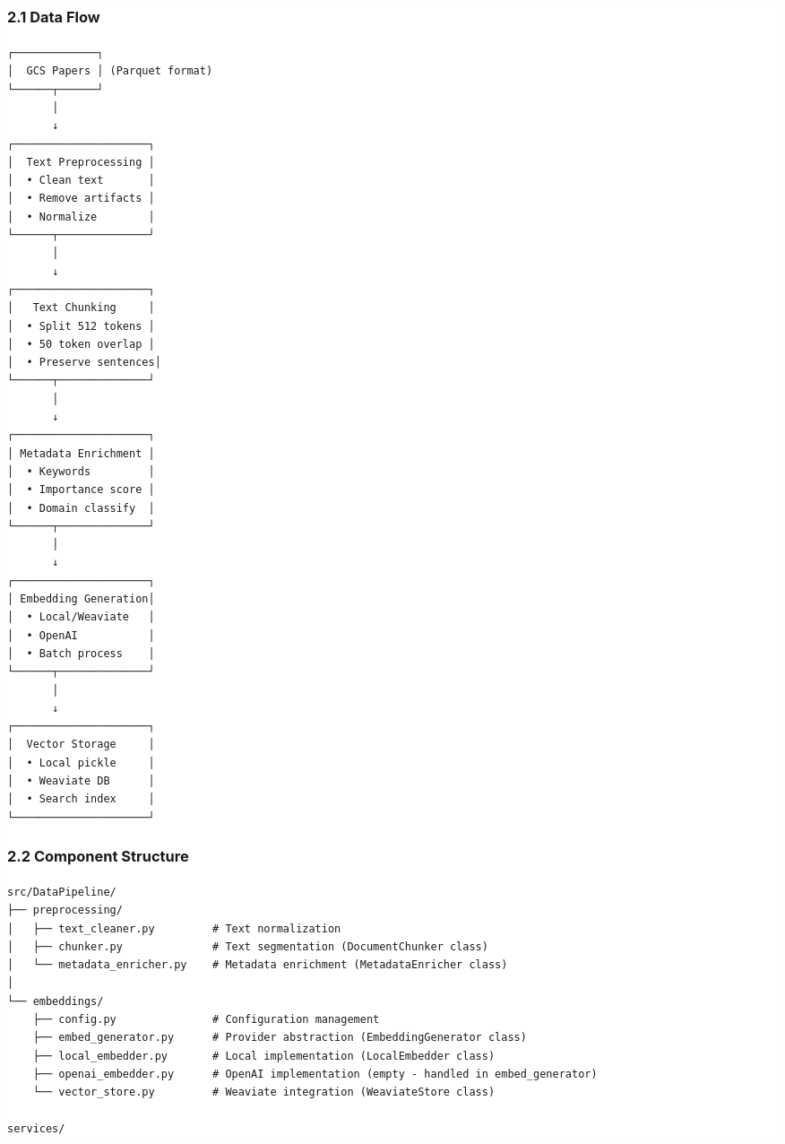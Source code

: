 ### 2.1 Data Flow
```
┌─────────────┐
│  GCS Papers │ (Parquet format)
└──────┬──────┘
       │
       ↓
┌─────────────────────┐
│  Text Preprocessing │
│  • Clean text       │
│  • Remove artifacts │
│  • Normalize        │
└──────┬──────────────┘
       │
       ↓
┌─────────────────────┐
│   Text Chunking     │
│  • Split 512 tokens │
│  • 50 token overlap │
│  • Preserve sentences│
└──────┬──────────────┘
       │
       ↓
┌─────────────────────┐
│ Metadata Enrichment │
│  • Keywords         │
│  • Importance score │
│  • Domain classify  │
└──────┬──────────────┘
       │
       ↓
┌─────────────────────┐
│ Embedding Generation│
│  • Local/Weaviate   │
│  • OpenAI           │
│  • Batch process    │
└──────┬──────────────┘
       │
       ↓
┌─────────────────────┐
│  Vector Storage     │
│  • Local pickle     │
│  • Weaviate DB      │
│  • Search index     │
└─────────────────────┘
```

### 2.2 Component Structure
```
src/DataPipeline/
├── preprocessing/
│   ├── text_cleaner.py         # Text normalization
│   ├── chunker.py              # Text segmentation (DocumentChunker class)
│   └── metadata_enricher.py    # Metadata enrichment (MetadataEnricher class)
│
└── embeddings/
    ├── config.py               # Configuration management
    ├── embed_generator.py      # Provider abstraction (EmbeddingGenerator class)
    ├── local_embedder.py       # Local implementation (LocalEmbedder class)
    ├── openai_embedder.py      # OpenAI implementation (empty - handled in embed_generator)
    └── vector_store.py         # Weaviate integration (WeaviateStore class)

services/
```